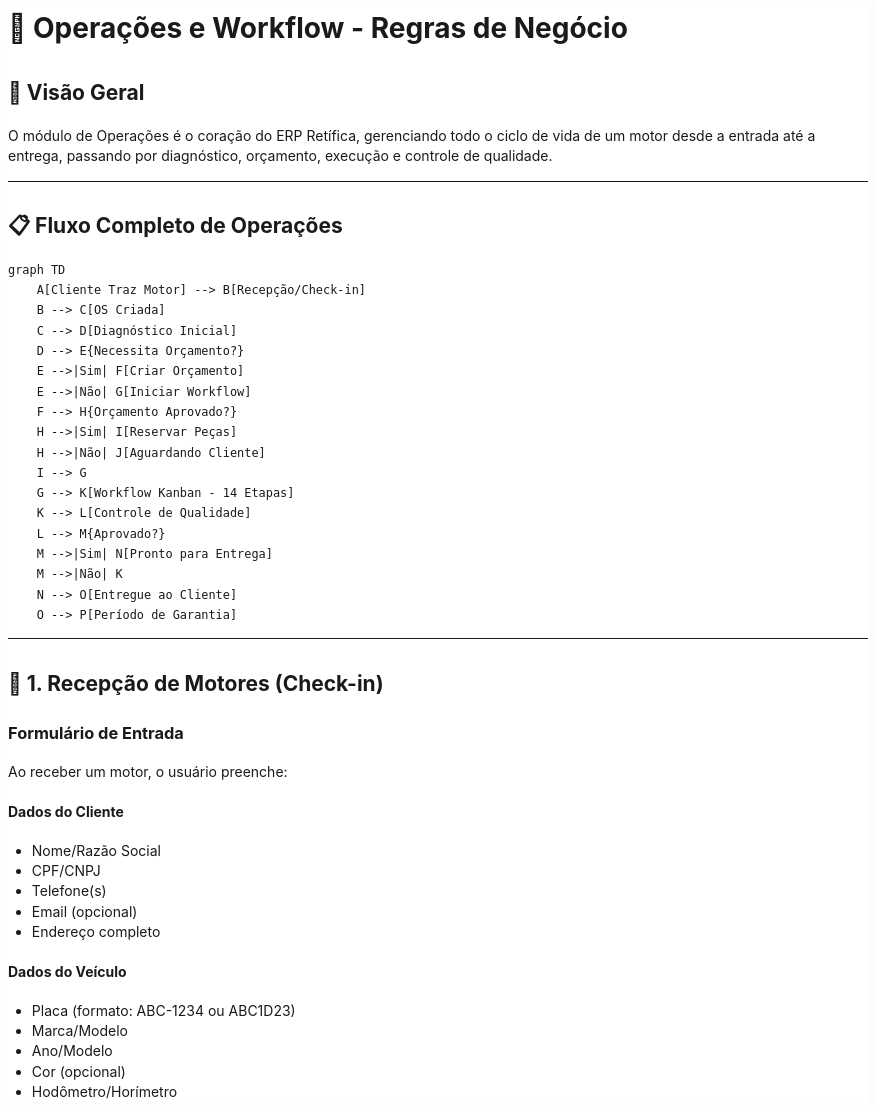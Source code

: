 # 🔧 Operações e Workflow - Regras de Negócio

## 🎯 Visão Geral

O módulo de Operações é o coração do ERP Retífica, gerenciando todo o ciclo de vida de um motor desde a entrada até a entrega, passando por diagnóstico, orçamento, execução e controle de qualidade.

---

## 📋 Fluxo Completo de Operações

```mermaid
graph TD
    A[Cliente Traz Motor] --> B[Recepção/Check-in]
    B --> C[OS Criada]
    C --> D[Diagnóstico Inicial]
    D --> E{Necessita Orçamento?}
    E -->|Sim| F[Criar Orçamento]
    E -->|Não| G[Iniciar Workflow]
    F --> H{Orçamento Aprovado?}
    H -->|Sim| I[Reservar Peças]
    H -->|Não| J[Aguardando Cliente]
    I --> G
    G --> K[Workflow Kanban - 14 Etapas]
    K --> L[Controle de Qualidade]
    L --> M{Aprovado?}
    M -->|Sim| N[Pronto para Entrega]
    M -->|Não| K
    N --> O[Entregue ao Cliente]
    O --> P[Período de Garantia]
```

---

## 🚪 1. Recepção de Motores (Check-in)

### Formulário de Entrada
Ao receber um motor, o usuário preenche:

#### **Dados do Cliente**
- Nome/Razão Social
- CPF/CNPJ
- Telefone(s)
- Email (opcional)
- Endereço completo

#### **Dados do Veículo**
- Placa (formato: ABC-1234 ou ABC1D23)
- Marca/Modelo
- Ano/Modelo
- Cor (opcional)
- Hodômetro/Horímetro
